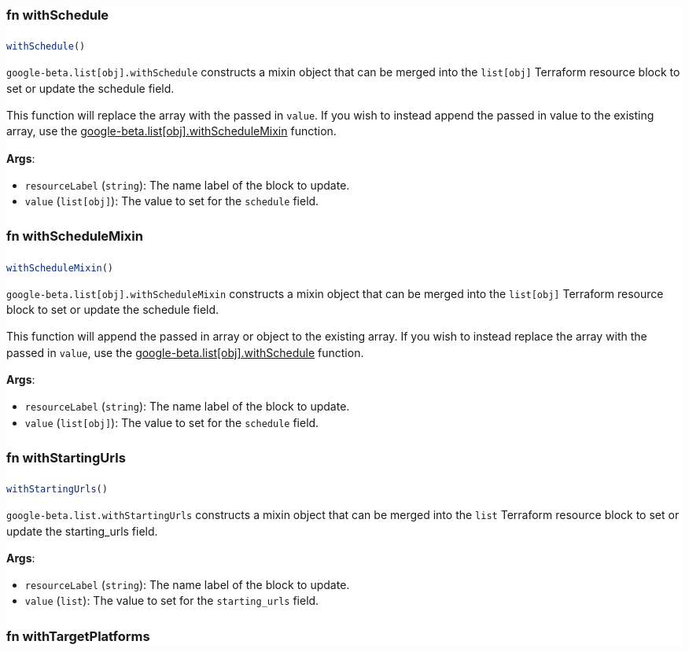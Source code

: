
### fn withSchedule

```ts
withSchedule()
```

`google-beta.list[obj].withSchedule` constructs a mixin object that can be merged into the `list[obj]`
Terraform resource block to set or update the schedule field.

This function will replace the array with the passed in `value`. If you wish to instead append the
passed in value to the existing array, use the [google-beta.list[obj].withScheduleMixin](TODO) function.


**Args**:
  - `resourceLabel` (`string`): The name label of the block to update.
  - `value` (`list[obj]`): The value to set for the `schedule` field.


### fn withScheduleMixin

```ts
withScheduleMixin()
```

`google-beta.list[obj].withScheduleMixin` constructs a mixin object that can be merged into the `list[obj]`
Terraform resource block to set or update the schedule field.

This function will append the passed in array or object to the existing array. If you wish
to instead replace the array with the passed in `value`, use the [google-beta.list[obj].withSchedule](TODO)
function.


**Args**:
  - `resourceLabel` (`string`): The name label of the block to update.
  - `value` (`list[obj]`): The value to set for the `schedule` field.


### fn withStartingUrls

```ts
withStartingUrls()
```

`google-beta.list.withStartingUrls` constructs a mixin object that can be merged into the `list`
Terraform resource block to set or update the starting_urls field.



**Args**:
  - `resourceLabel` (`string`): The name label of the block to update.
  - `value` (`list`): The value to set for the `starting_urls` field.


### fn withTargetPlatforms
